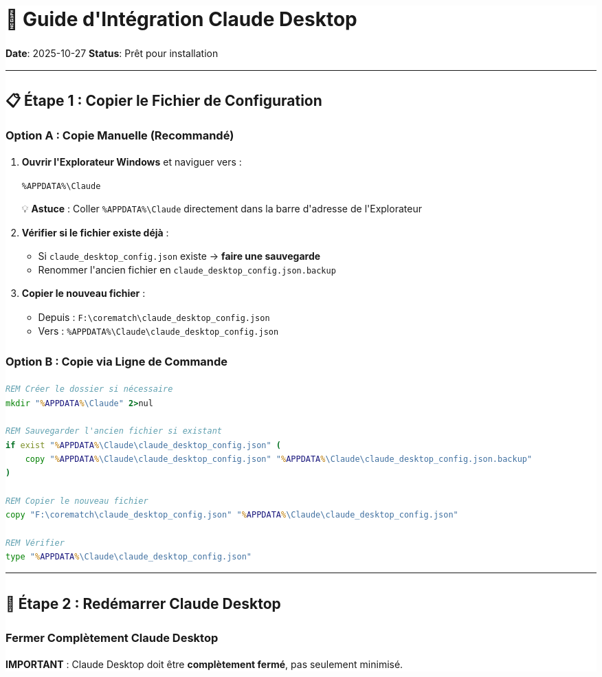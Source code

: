 # 🎯 Guide d'Intégration Claude Desktop

**Date**: 2025-10-27
**Status**: Prêt pour installation

---

## 📋 Étape 1 : Copier le Fichier de Configuration

### Option A : Copie Manuelle (Recommandé)

1. **Ouvrir l'Explorateur Windows** et naviguer vers :
   ```
   %APPDATA%\Claude
   ```

   💡 **Astuce** : Coller `%APPDATA%\Claude` directement dans la barre d'adresse de l'Explorateur

2. **Vérifier si le fichier existe déjà** :
   - Si `claude_desktop_config.json` existe → **faire une sauvegarde**
   - Renommer l'ancien fichier en `claude_desktop_config.json.backup`

3. **Copier le nouveau fichier** :
   - Depuis : `F:\corematch\claude_desktop_config.json`
   - Vers : `%APPDATA%\Claude\claude_desktop_config.json`

### Option B : Copie via Ligne de Commande

```cmd
REM Créer le dossier si nécessaire
mkdir "%APPDATA%\Claude" 2>nul

REM Sauvegarder l'ancien fichier si existant
if exist "%APPDATA%\Claude\claude_desktop_config.json" (
    copy "%APPDATA%\Claude\claude_desktop_config.json" "%APPDATA%\Claude\claude_desktop_config.json.backup"
)

REM Copier le nouveau fichier
copy "F:\corematch\claude_desktop_config.json" "%APPDATA%\Claude\claude_desktop_config.json"

REM Vérifier
type "%APPDATA%\Claude\claude_desktop_config.json"
```

---

## 🔄 Étape 2 : Redémarrer Claude Desktop

### Fermer Complètement Claude Desktop

**IMPORTANT** : Claude Desktop doit être **complètement fermé**, pas seulement minimisé.
